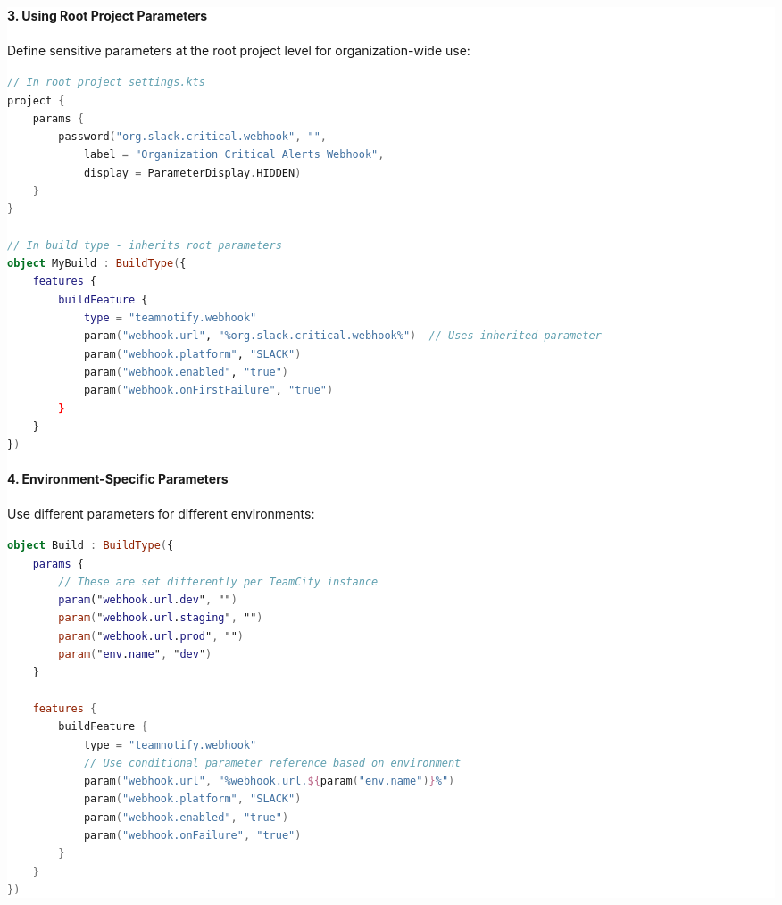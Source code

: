 #### 3. Using Root Project Parameters
Define sensitive parameters at the root project level for organization-wide use:

```kotlin
// In root project settings.kts
project {
    params {
        password("org.slack.critical.webhook", "",
            label = "Organization Critical Alerts Webhook",
            display = ParameterDisplay.HIDDEN)
    }
}

// In build type - inherits root parameters
object MyBuild : BuildType({
    features {
        buildFeature {
            type = "teamnotify.webhook"
            param("webhook.url", "%org.slack.critical.webhook%")  // Uses inherited parameter
            param("webhook.platform", "SLACK")
            param("webhook.enabled", "true")
            param("webhook.onFirstFailure", "true")
        }
    }
})
```

#### 4. Environment-Specific Parameters
Use different parameters for different environments:

```kotlin
object Build : BuildType({
    params {
        // These are set differently per TeamCity instance
        param("webhook.url.dev", "")
        param("webhook.url.staging", "")
        param("webhook.url.prod", "")
        param("env.name", "dev")
    }

    features {
        buildFeature {
            type = "teamnotify.webhook"
            // Use conditional parameter reference based on environment
            param("webhook.url", "%webhook.url.${param("env.name")}%")
            param("webhook.platform", "SLACK")
            param("webhook.enabled", "true")
            param("webhook.onFailure", "true")
        }
    }
})
```
